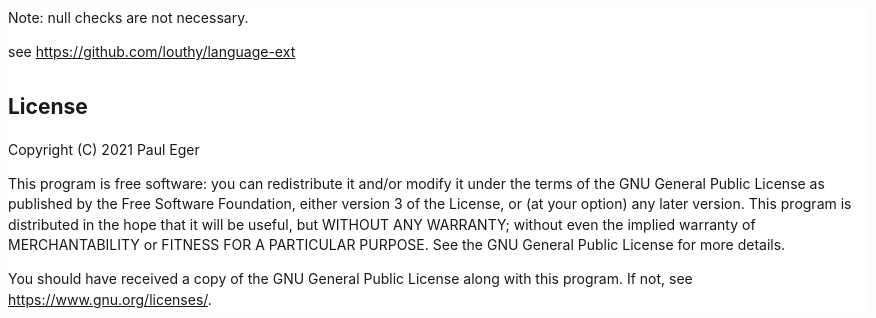 Note: null checks are not necessary.

see https://github.com/louthy/language-ext

## License

Copyright (C) 2021  Paul Eger

This program is free software: you can redistribute it and/or modify
it under the terms of the GNU General Public License as published by
the Free Software Foundation, either version 3 of the License, or
(at your option) any later version.
This program is distributed in the hope that it will be useful,
but WITHOUT ANY WARRANTY; without even the implied warranty of
MERCHANTABILITY or FITNESS FOR A PARTICULAR PURPOSE.  See the
GNU General Public License for more details.

You should have received a copy of the GNU General Public License
along with this program.  If not, see <https://www.gnu.org/licenses/>.